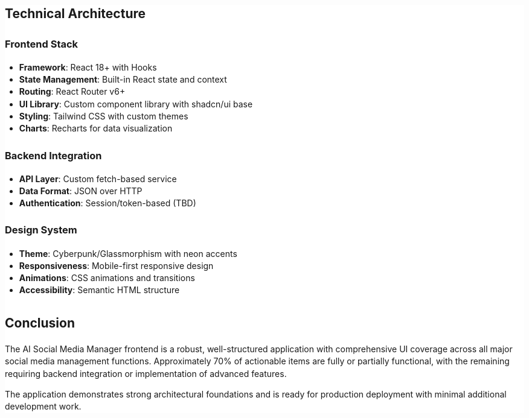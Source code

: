 ## Technical Architecture

### Frontend Stack
- **Framework**: React 18+ with Hooks
- **State Management**: Built-in React state and context
- **Routing**: React Router v6+
- **UI Library**: Custom component library with shadcn/ui base
- **Styling**: Tailwind CSS with custom themes
- **Charts**: Recharts for data visualization

### Backend Integration
- **API Layer**: Custom fetch-based service
- **Data Format**: JSON over HTTP
- **Authentication**: Session/token-based (TBD)

### Design System
- **Theme**: Cyberpunk/Glassmorphism with neon accents
- **Responsiveness**: Mobile-first responsive design
- **Animations**: CSS animations and transitions
- **Accessibility**: Semantic HTML structure

## Conclusion

The AI Social Media Manager frontend is a robust, well-structured application with comprehensive UI coverage across all major social media management functions. Approximately 70% of actionable items are fully or partially functional, with the remaining requiring backend integration or implementation of advanced features.

The application demonstrates strong architectural foundations and is ready for production deployment with minimal additional development work.